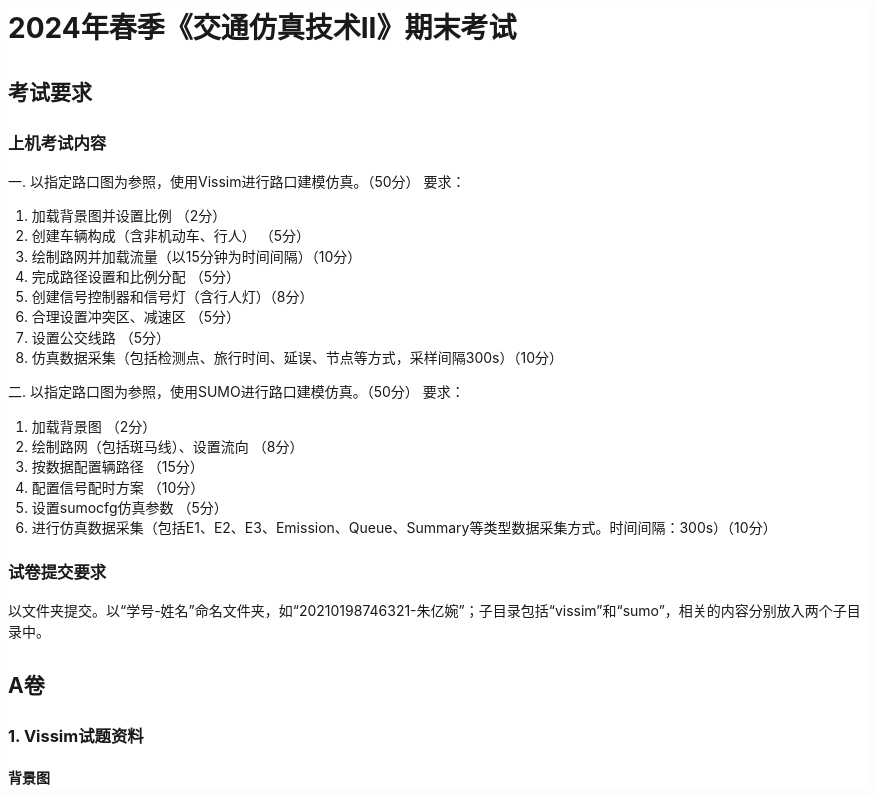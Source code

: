 # 2024年春季《交通仿真技术II》期末考试

## 考试要求

### 上机考试内容

一. 以指定路口图为参照，使用Vissim进行路口建模仿真。（50分）
要求：

1. 加载背景图并设置比例                （2分）
2. 创建车辆构成（含非机动车、行人）    （5分）
3. 绘制路网并加载流量（以15分钟为时间间隔）（10分）
4. 完成路径设置和比例分配              （5分）
5. 创建信号控制器和信号灯（含行人灯）（8分）
6. 合理设置冲突区、减速区              （5分）
7. 设置公交线路                        （5分）
8. 仿真数据采集（包括检测点、旅行时间、延误、节点等方式，采样间隔300s）（10分）

二. 以指定路口图为参照，使用SUMO进行路口建模仿真。（50分）
要求：

1. 加载背景图                          （2分）
2. 绘制路网（包括斑马线）、设置流向      （8分）
3. 按数据配置辆路径                   （15分）
4. 配置信号配时方案                    （10分）
5. 设置sumocfg仿真参数                （5分）
6. 进行仿真数据采集（包括E1、E2、E3、Emission、Queue、Summary等类型数据采集方式。时间间隔：300s）（10分）

### 试卷提交要求

以文件夹提交。以“学号-姓名”命名文件夹，如“20210198746321-朱亿婉”；子目录包括“vissim”和“sumo”，相关的内容分别放入两个子目录中。

## A卷

### 1. Vissim试题资料

#### 背景图
